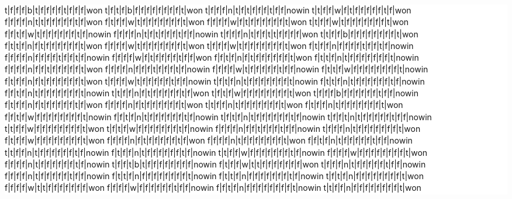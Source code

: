 t|f|f|f|b|t|f|f|f|f|t|f|f|f|won
t|f|t|f|b|f|f|f|f|f|f|f|f|t|won
t|f|f|f|n|t|f|t|f|f|f|t|f|f|nowin
t|t|f|f|w|f|t|f|f|f|f|f|t|f|won
f|f|f|f|n|t|t|f|f|f|f|f|t|f|won
f|t|f|f|w|t|f|f|f|f|f|f|f|t|won
f|f|f|f|w|f|t|f|f|f|f|f|f|t|won
t|t|f|f|w|t|f|f|f|f|f|f|f|t|won
f|f|t|f|w|t|f|f|f|f|f|f|t|f|nowin
f|f|f|f|n|t|f|t|f|f|f|t|f|f|nowin
t|f|f|f|n|t|f|f|t|t|f|f|f|f|won
t|t|f|f|b|f|f|f|f|f|f|f|f|t|won
f|t|t|f|n|f|t|f|f|f|f|f|f|t|won
f|f|f|f|w|t|f|f|f|f|f|f|f|t|won
t|f|f|f|w|t|f|f|f|f|f|f|f|t|won
f|t|f|f|n|f|f|f|f|t|f|f|t|f|nowin
f|f|f|f|n|f|f|f|f|t|f|f|t|f|nowin
f|f|f|f|w|f|t|f|f|f|f|t|f|f|won
f|f|t|f|n|f|t|f|f|f|f|f|f|t|won
f|t|t|f|n|t|f|f|f|f|f|f|f|t|nowin
f|f|f|f|n|f|f|t|f|f|f|f|f|t|won
f|f|f|f|n|f|f|f|t|f|f|f|t|f|nowin
f|f|f|f|w|t|f|f|f|f|f|t|f|f|nowin
f|t|t|f|w|f|f|f|f|f|f|f|f|t|nowin
f|t|f|f|n|f|t|f|f|f|f|f|f|t|won
t|f|f|f|w|t|f|f|f|f|f|t|f|f|nowin
t|f|t|f|n|t|f|f|f|f|f|f|f|t|nowin
f|t|t|f|n|t|f|f|f|f|f|f|t|f|nowin
f|f|t|f|n|t|f|f|f|f|f|f|f|t|nowin
t|t|f|f|n|f|t|f|f|f|f|f|t|f|won
t|f|t|f|w|f|f|f|f|f|f|f|f|t|won
t|f|f|f|b|f|f|f|f|f|f|t|f|f|nowin
f|t|f|f|n|f|t|f|f|f|f|f|t|f|won
f|f|f|f|n|f|t|f|f|f|f|f|f|t|won
t|t|f|f|n|t|f|f|f|f|f|f|f|t|won
f|t|f|f|n|t|f|f|f|f|f|f|f|t|won
f|f|t|f|w|f|f|f|f|f|f|f|f|t|nowin
f|f|t|f|n|t|f|f|f|f|f|f|t|f|nowin
t|f|t|f|n|t|f|f|f|f|f|f|t|f|nowin
t|f|f|t|n|t|f|f|f|f|f|t|f|f|nowin
t|t|f|f|w|f|f|f|f|f|f|f|f|t|won
t|f|t|f|w|f|f|f|f|f|f|f|t|f|nowin
f|f|f|f|n|f|f|t|f|f|f|t|f|f|nowin
t|f|f|f|n|t|f|f|f|f|f|f|f|t|won
f|t|f|f|w|f|f|f|f|f|f|f|f|t|won
f|f|f|f|n|f|t|f|f|f|f|f|t|f|won
f|f|f|f|n|t|f|f|f|f|f|f|f|t|won
f|f|t|f|n|t|f|f|f|f|f|t|f|f|nowin
t|t|f|f|n|t|f|f|f|f|f|f|t|f|nowin
f|t|f|f|n|t|f|f|f|f|f|f|t|f|nowin
t|t|f|f|w|f|f|f|f|f|f|f|t|f|nowin
f|f|f|f|w|f|f|f|f|f|f|f|f|t|won
f|f|f|f|n|t|f|f|f|f|f|f|t|f|nowin
t|f|f|t|b|t|f|f|f|f|f|f|f|f|nowin
f|t|f|f|w|t|t|f|f|f|f|f|f|f|won
t|f|f|f|n|t|f|f|f|f|f|t|f|f|nowin
f|f|f|f|n|t|f|f|f|f|f|t|f|f|nowin
f|t|t|f|n|f|f|f|f|f|f|f|f|t|nowin
f|t|t|f|n|f|f|f|f|f|f|f|t|f|nowin
t|f|t|f|n|f|f|f|f|f|f|f|f|t|won
f|f|f|f|w|t|t|f|f|f|f|f|f|f|won
f|f|f|f|w|f|f|f|f|f|f|t|f|f|nowin
f|f|t|f|n|f|f|f|f|f|f|f|f|t|nowin
t|t|f|f|n|f|f|f|f|f|f|f|f|t|won